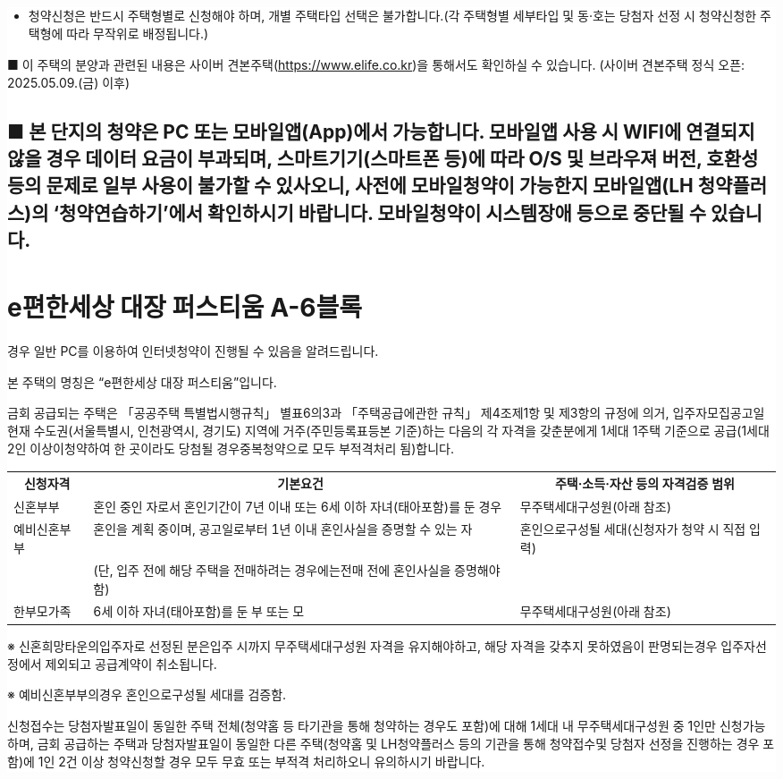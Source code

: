 - 청약신청은 반드시 주택형별로 신청해야 하며, 개별 주택타입 선택은 불가합니다.(각 주택형별 세부타입 및 동·호는 당첨자 선정 시 청약신청한 주택형에 따라 무작위로 배정됩니다.)

■ 이 주택의 분양과 관련된 내용은 사이버 견본주택(https://www.elife.co.kr)을 통해서도 확인하실 수 있습니다. (사이버 견본주택 정식 오픈: 2025.05.09.(금) 이후)

■ 본 단지의 청약은 PC 또는 모바일앱(App)에서 가능합니다. 모바일앱 사용 시 WIFI에 연결되지 않을 경우 데이터 요금이 부과되며, 스마트기기(스마트폰 등)에 따라 O/S 및 브라우져 버전, 호환성 등의 문제로 일부 사용이 불가할 수 있사오니, 사전에 모바일청약이 가능한지 모바일앱(LH 청약플러스)의 ‘청약연습하기’에서 확인하시기 바랍니다. 모바일청약이 시스템장애 등으로 중단될 수 있습니다.
---
# e편한세상 대장 퍼스티움 A-6블록

경우 일반 PC를 이용하여 인터넷청약이 진행될 수 있음을 알려드립니다.

본 주택의 명칭은 “e편한세상 대장 퍼스티움”입니다.

금회 공급되는 주택은 「공공주택 특별법시행규칙」 별표6의3과 「주택공급에관한 규칙」 제4조제1항 및 제3항의 규정에 의거, 입주자모집공고일 현재 수도권(서울특별시, 인천광역시, 경기도) 지역에 거주(주민등록표등본 기준)하는 다음의 각 자격을 갖춘분에게 1세대 1주택 기준으로 공급(1세대 2인 이상이청약하여 한 곳이라도 당첨될 경우중복청약으로 모두 부적격처리 됨)합니다.

<table>
<tr>
<th>신청자격</th>
<th>기본요건</th>
<th>주택·소득·자산 등의 자격검증 범위</th>
</tr>
<tr>
<td>신혼부부</td>
<td>혼인 중인 자로서 혼인기간이 7년 이내 또는 6세 이하 자녀(태아포함)를 둔 경우</td>
<td>무주택세대구성원(아래 참조)</td>
</tr>
<tr>
<td>예비신혼부부</td>
<td>혼인을 계획 중이며, 공고일로부터 1년 이내 혼인사실을 증명할 수 있는 자</td>
<td>혼인으로구성될 세대(신청자가 청약 시 직접 입력)</td>
</tr>
<tr>
<td></td>
<td>(단, 입주 전에 해당 주택을 전매하려는 경우에는전매 전에 혼인사실을 증명해야 함)</td>
<td></td>
</tr>
<tr>
<td>한부모가족</td>
<td>6세 이하 자녀(태아포함)를 둔 부 또는 모</td>
<td>무주택세대구성원(아래 참조)</td>
</tr>
</table>

※ 신혼희망타운의입주자로 선정된 분은입주 시까지 무주택세대구성원 자격을 유지해야하고, 해당 자격을 갖추지 못하였음이 판명되는경우 입주자선정에서 제외되고 공급계약이 취소됩니다.

※ 예비신혼부부의경우 혼인으로구성될 세대를 검증함.

신청접수는 당첨자발표일이 동일한 주택 전체(청약홈 등 타기관을 통해 청약하는 경우도 포함)에 대해 1세대 내 무주택세대구성원 중 1인만 신청가능 하며, 금회 공급하는 주택과 당첨자발표일이 동일한 다른 주택(청약홈 및 LH청약플러스 등의 기관을 통해 청약접수및 당첨자 선정을 진행하는 경우 포함)에 1인 2건 이상 청약신청할 경우 모두 무효 또는 부적격 처리하오니 유의하시기 바랍니다.
